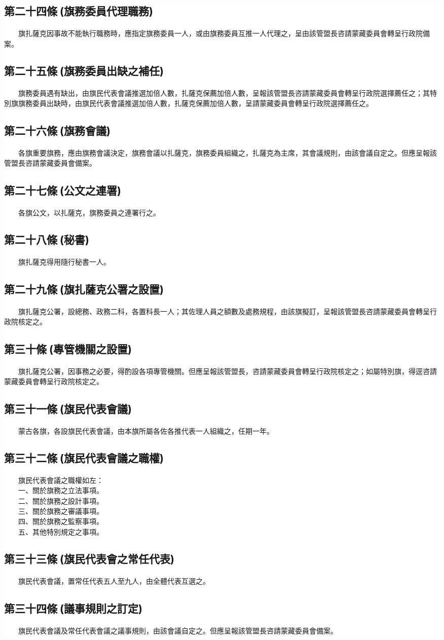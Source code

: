 
第二十四條 (旗務委員代理職務)
-----------------------------
　　旗扎薩克因事故不能執行職務時，應指定旗務委員一人，或由旗務委員互推一人代理之，呈由該管盟長咨請蒙藏委員會轉呈行政院備案。  


第二十五條 (旗務委員出缺之補任)
-------------------------------
　　旗務委員遇有缺出，由旗民代表會議推選加倍人數，扎薩克保薦加倍人數，呈報該管盟長咨請蒙藏委員會轉呈行政院選擇薦任之；其特別旗旗務委員出缺時，由旗民代表會議推選加倍人數，扎薩克保薦加倍人數，呈請蒙藏委員會轉呈行政院選擇薦任之。  


第二十六條 (旗務會議)
---------------------
　　各旗重要旗務，應由旗務會議決定，旗務會議以扎薩克，旗務委員組織之，扎薩克為主席，其會議規則，由該會議自定之。但應呈報該管盟長咨請蒙藏委員會備案。  


第二十七條 (公文之連署)
-----------------------
　　各旗公文，以扎薩克，旗務委員之連署行之。  


第二十八條 (秘書)
-----------------
　　旗扎薩克得用隨行秘書一人。  


第二十九條 (旗扎薩克公署之設置)
-------------------------------
　　旗扎薩克公署，設總務、政務二科，各置科長一人；其佐理人員之額數及處務規程，由該旗擬訂，呈報該管盟長咨請蒙藏委員會轉呈行政院核定之。  


第三十條 (專管機關之設置)
-------------------------
　　旗扎薩克公署，因事務之必要，得酌設各項專管機關。但應呈報該管盟長，咨請蒙藏委員會轉呈行政院核定之；如屬特別旗，得逕咨請蒙藏委員會轉呈行政院核定之。  


第三十一條 (旗民代表會議)
-------------------------
　　蒙古各旗，各設旗民代表會議，由本旗所屬各佐各推代表一人組織之，任期一年。  


第三十二條 (旗民代表會議之職權)
-------------------------------
　　旗民代表會議之職權如左：  
　　一、關於旗務之立法事項。  
　　二、關於旗務之設計事項。  
　　三、關於旗務之審議事項。  
　　四、關於旗務之監察事項。  
　　五、其他特別規定之事項。  


第三十三條 (旗民代表會之常任代表)
---------------------------------
　　旗民代表會議，置常任代表五人至九人，由全體代表互選之。  


第三十四條 (議事規則之訂定)
---------------------------
　　旗民代表會議及常任代表會議之議事規則，由該會議自定之。但應呈報該管盟長咨請蒙藏委員會備案。  
